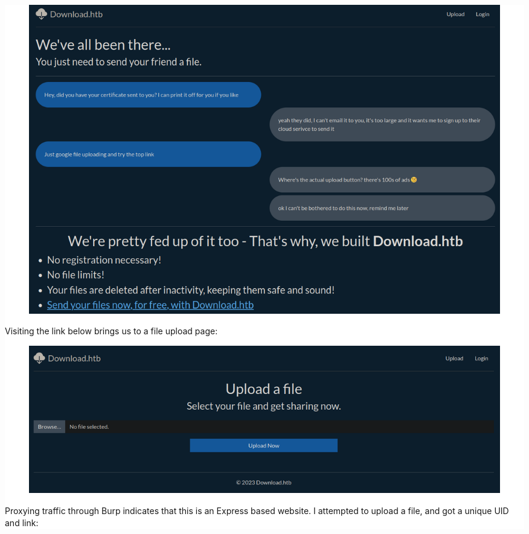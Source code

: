 <figure><img src="../../.gitbook/assets/image (798).png" alt=""><figcaption></figcaption></figure>

Visiting the link below brings us to a file upload page:

<figure><img src="../../.gitbook/assets/image (799).png" alt=""><figcaption></figcaption></figure>

Proxying traffic through Burp indicates that this is an Express based website. I attempted to upload a file, and got a unique UID and link:
